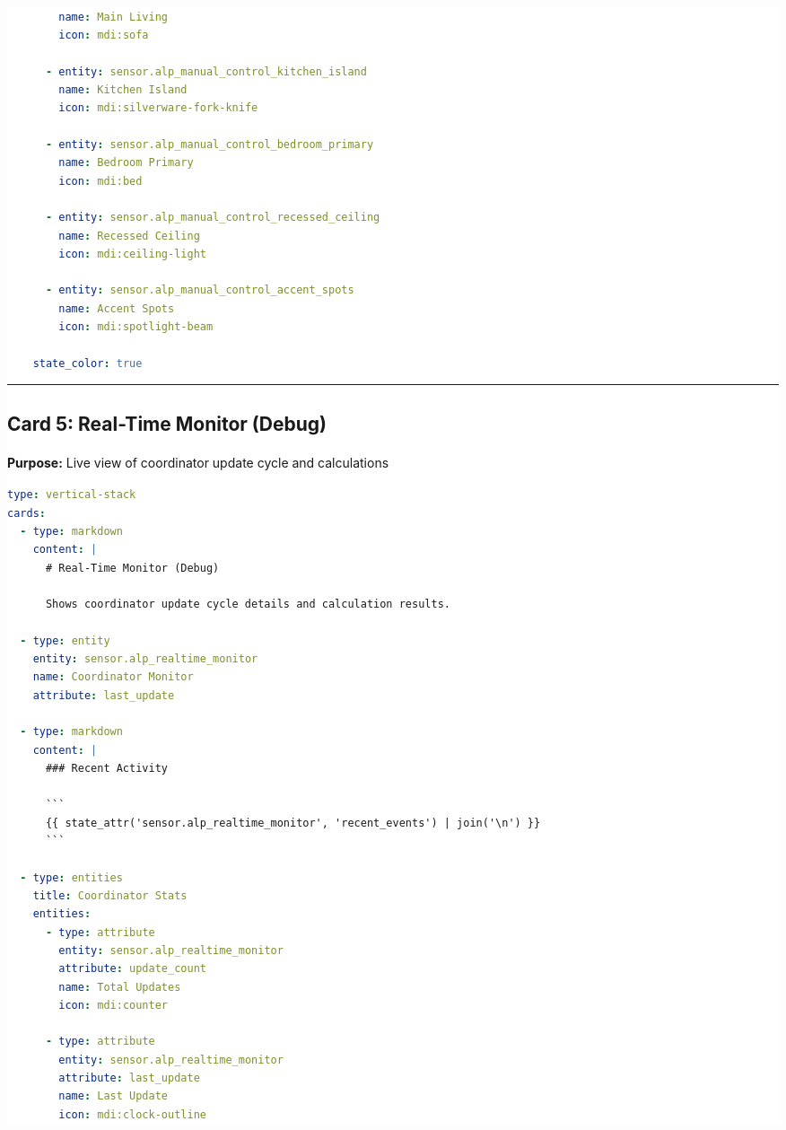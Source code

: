 ```yaml
        name: Main Living
        icon: mdi:sofa

      - entity: sensor.alp_manual_control_kitchen_island
        name: Kitchen Island
        icon: mdi:silverware-fork-knife

      - entity: sensor.alp_manual_control_bedroom_primary
        name: Bedroom Primary
        icon: mdi:bed

      - entity: sensor.alp_manual_control_recessed_ceiling
        name: Recessed Ceiling
        icon: mdi:ceiling-light

      - entity: sensor.alp_manual_control_accent_spots
        name: Accent Spots
        icon: mdi:spotlight-beam

    state_color: true
```

---

## Card 5: Real-Time Monitor (Debug)

**Purpose:** Live view of coordinator update cycle and calculations

```yaml
type: vertical-stack
cards:
  - type: markdown
    content: |
      # Real-Time Monitor (Debug)

      Shows coordinator update cycle details and calculation results.

  - type: entity
    entity: sensor.alp_realtime_monitor
    name: Coordinator Monitor
    attribute: last_update

  - type: markdown
    content: |
      ### Recent Activity

      ```
      {{ state_attr('sensor.alp_realtime_monitor', 'recent_events') | join('\n') }}
      ```

  - type: entities
    title: Coordinator Stats
    entities:
      - type: attribute
        entity: sensor.alp_realtime_monitor
        attribute: update_count
        name: Total Updates
        icon: mdi:counter

      - type: attribute
        entity: sensor.alp_realtime_monitor
        attribute: last_update
        name: Last Update
        icon: mdi:clock-outline
```